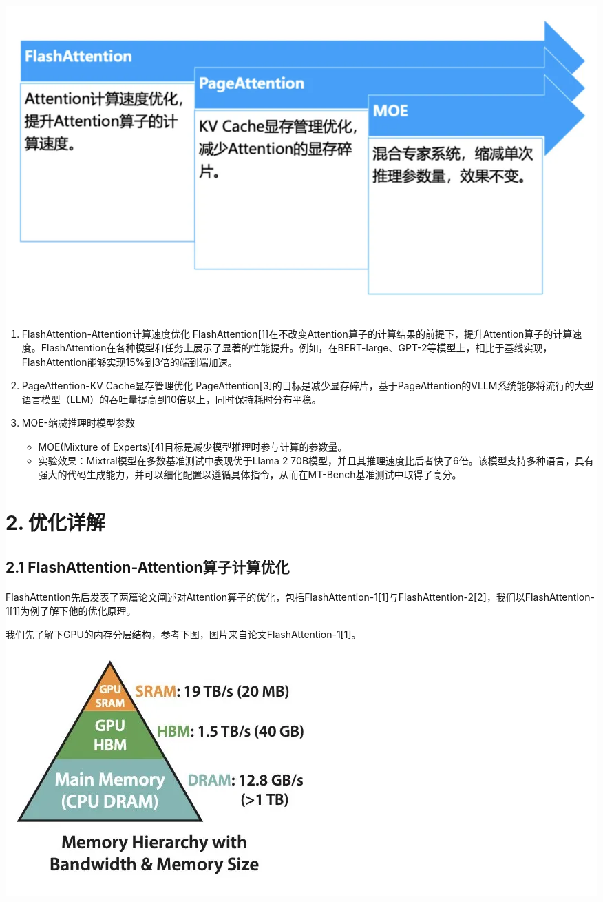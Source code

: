 ![](.README_images/优化方法.png)

1. FlashAttention-Attention计算速度优化
    FlashAttention[1]在不改变Attention算子的计算结果的前提下，提升Attention算子的计算速度。FlashAttention在各种模型和任务上展示了显著的性能提升。例如，在BERT-large、GPT-2等模型上，相比于基线实现，FlashAttention能够实现15%到3倍的端到端加速。

2. PageAttention-KV Cache显存管理优化
   PageAttention[3]的目标是减少显存碎片，基于PageAttention的VLLM系统能够将流行的大型语言模型（LLM）的吞吐量提高到10倍以上，同时保持耗时分布平稳。

3. MOE-缩减推理时模型参数
   - MOE(Mixture of Experts)[4]目标是减少模型推理时参与计算的参数量。
   - 实验效果：Mixtral模型在多数基准测试中表现优于Llama 2 70B模型，并且其推理速度比后者快了6倍。该模型支持多种语言，具有强大的代码生成能力，并可以细化配置以遵循具体指令，从而在MT-Bench基准测试中取得了高分。

# 2. 优化详解
## 2.1 FlashAttention-Attention算子计算优化

FlashAttention先后发表了两篇论文阐述对Attention算子的优化，包括FlashAttention-1[1]与FlashAttention-2[2]，我们以FlashAttention-1[1]为例了解下他的优化原理。

我们先了解下GPU的内存分层结构，参考下图，图片来自论文FlashAttention-1[1]。

![](.README_images/硬件计算速度.png)